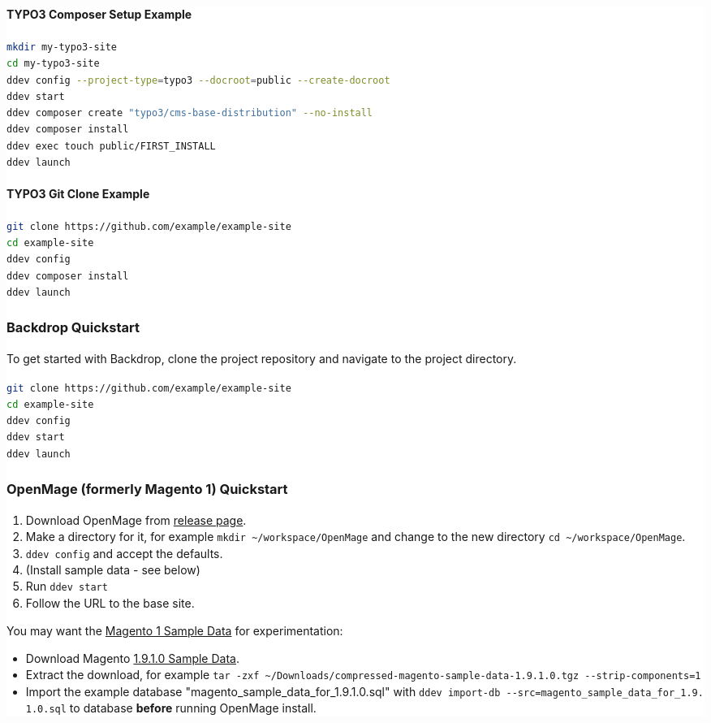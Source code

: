 #### TYPO3 Composer Setup Example

```bash
mkdir my-typo3-site
cd my-typo3-site
ddev config --project-type=typo3 --docroot=public --create-docroot
ddev start
ddev composer create "typo3/cms-base-distribution" --no-install
ddev composer install
ddev exec touch public/FIRST_INSTALL
ddev launch
```

#### TYPO3 Git Clone Example

```bash
git clone https://github.com/example/example-site
cd example-site
ddev config
ddev composer install
ddev launch
```

### Backdrop Quickstart

To get started with Backdrop, clone the project repository and navigate to the project directory.

```bash
git clone https://github.com/example/example-site
cd example-site
ddev config
ddev start
ddev launch
```

### OpenMage (formerly Magento 1) Quickstart

1. Download OpenMage from [release page](https://github.com/OpenMage/magento-lts/releases).
2. Make a directory for it, for example `mkdir ~/workspace/OpenMage` and change to the new directory `cd ~/workspace/OpenMage`.
3. `ddev config` and accept the defaults.
4. (Install sample data - see below)
5. Run `ddev start`
6. Follow the URL to the base site.

You may want the [Magento 1 Sample Data](https://github.com/Vinai/compressed-magento-sample-data) for experimentation:

* Download Magento [1.9.1.0 Sample Data](https://raw.githubusercontent.com/Vinai/compressed-magento-sample-data/1.9.1.0/compressed-magento-sample-data-1.9.1.0.tgz).
* Extract the download, for example `tar -zxf ~/Downloads/compressed-magento-sample-data-1.9.1.0.tgz --strip-components=1`
* Import the example database "magento_sample_data_for_1.9.1.0.sql" with `ddev import-db --src=magento_sample_data_for_1.9.1.0.sql` to database **before** running OpenMage install.
